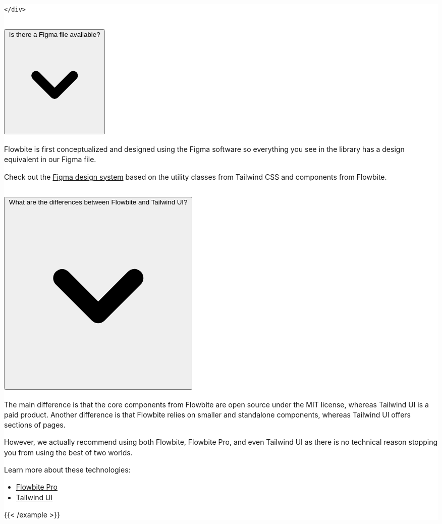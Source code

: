     </div>
  </div>
  <h2 id="accordion-color-heading-2">
    <button type="button" class="flex justify-between items-center p-5 w-full font-medium text-left text-gray-500 border border-b-0 border-gray-200 focus:ring-4 focus:ring-blue-200 dark:focus:ring-blue-800 dark:border-gray-700 dark:text-gray-400 hover:bg-blue-100 dark:hover:bg-gray-800" data-accordion-target="#accordion-color-body-2" aria-expanded="false" aria-controls="accordion-color-body-2">
      <span>Is there a Figma file available?</span>
      <svg data-accordion-icon class="w-6 h-6 shrink-0" fill="currentColor" viewBox="0 0 20 20" xmlns="http://www.w3.org/2000/svg"><path fill-rule="evenodd" d="M5.293 7.293a1 1 0 011.414 0L10 10.586l3.293-3.293a1 1 0 111.414 1.414l-4 4a1 1 0 01-1.414 0l-4-4a1 1 0 010-1.414z" clip-rule="evenodd"></path></svg>
    </button>
  </h2>
  <div id="accordion-color-body-2" class="hidden" aria-labelledby="accordion-color-heading-2">
    <div class="p-5 border border-b-0 border-gray-200 dark:border-gray-700">
      <p class="mb-2 text-gray-500 dark:text-gray-400">Flowbite is first conceptualized and designed using the Figma software so everything you see in the library has a design equivalent in our Figma file.</p>
      <p class="text-gray-500 dark:text-gray-400">Check out the <a href="{{< param homepage >}}/figma/" class="text-blue-600 dark:text-blue-500 hover:underline">Figma design system</a> based on the utility classes from Tailwind CSS and components from Flowbite.</p>
    </div>
  </div>
  <h2 id="accordion-color-heading-3">
    <button type="button" class="flex justify-between items-center p-5 w-full font-medium text-left text-gray-500 border border-gray-200 focus:ring-4 focus:ring-blue-200 dark:focus:ring-blue-800 dark:border-gray-700 dark:text-gray-400 hover:bg-blue-100 dark:hover:bg-gray-800" data-accordion-target="#accordion-color-body-3" aria-expanded="false" aria-controls="accordion-color-body-3">
      <span>What are the differences between Flowbite and Tailwind UI?</span>
      <svg data-accordion-icon class="w-6 h-6 shrink-0" fill="currentColor" viewBox="0 0 20 20" xmlns="http://www.w3.org/2000/svg"><path fill-rule="evenodd" d="M5.293 7.293a1 1 0 011.414 0L10 10.586l3.293-3.293a1 1 0 111.414 1.414l-4 4a1 1 0 01-1.414 0l-4-4a1 1 0 010-1.414z" clip-rule="evenodd"></path></svg>
    </button>
  </h2>
  <div id="accordion-color-body-3" class="hidden" aria-labelledby="accordion-color-heading-3">
    <div class="p-5 border border-t-0 border-gray-200 dark:border-gray-700">
      <p class="mb-2 text-gray-500 dark:text-gray-400">The main difference is that the core components from Flowbite are open source under the MIT license, whereas Tailwind UI is a paid product. Another difference is that Flowbite relies on smaller and standalone components, whereas Tailwind UI offers sections of pages.</p>
      <p class="mb-2 text-gray-500 dark:text-gray-400">However, we actually recommend using both Flowbite, Flowbite Pro, and even Tailwind UI as there is no technical reason stopping you from using the best of two worlds.</p>
      <p class="mb-2 text-gray-500 dark:text-gray-400">Learn more about these technologies:</p>
      <ul class="pl-5 list-disc text-gray-500 dark:text-gray-400">
        <li><a href="{{< param homepage >}}/pro/" class="text-blue-600 dark:text-blue-500 hover:underline">Flowbite Pro</a></li>
        <li><a href="https://tailwindui.com/" rel="nofollow" class="text-blue-600 dark:text-blue-500 hover:underline">Tailwind UI</a></li>
      </ul>
    </div>
  </div>
</div>
{{< /example >}}
